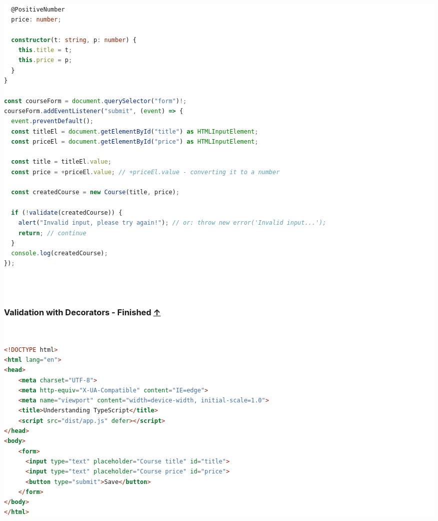 ```ts
  @PositiveNumber
  price: number;

  constructor(t: string, p: number) {
    this.title = t;
    this.price = p;
  }
}

const courseForm = document.querySelector("form")!;
courseForm.addEventListener("submit", (event) => {
  event.preventDefault();
  const titleEl = document.getElementById("title") as HTMLInputElement;
  const priceEl = document.getElementById("price") as HTMLInputElement;

  const title = titleEl.value;
  const price = +priceEl.value; // +priceEl.value - converting it to a number

  const createdCourse = new Course(title, price);

  if (!validate(createdCourse)) {
    alert("Invalid input, please try again!"); // or: throw new error('Invalid input...');
    return; // continue
  }
  console.log(createdCourse);
});
```

<br><br>

### **Validation with Decorators - Finished** <span id="a0812"></span><a href="#top08">&#8593;</a>

<br>

```HTML
<!DOCTYPE html>
<html lang="en">
<head>
    <meta charset="UTF-8">
    <meta http-equiv="X-UA-Compatible" content="IE=edge">
    <meta name="viewport" content="width=device-width, initial-scale=1.0">
    <title>Understanding TypeScript</title>
    <script src="dist/app.js" defer></script>
</head>
<body>
    <form>
      <input type="text" placeholder="Course title" id="title">
      <input type="text" placeholder="Course price" id="price">
      <button type="submit">Save</button>
    </form>
</body>
</html>
```
